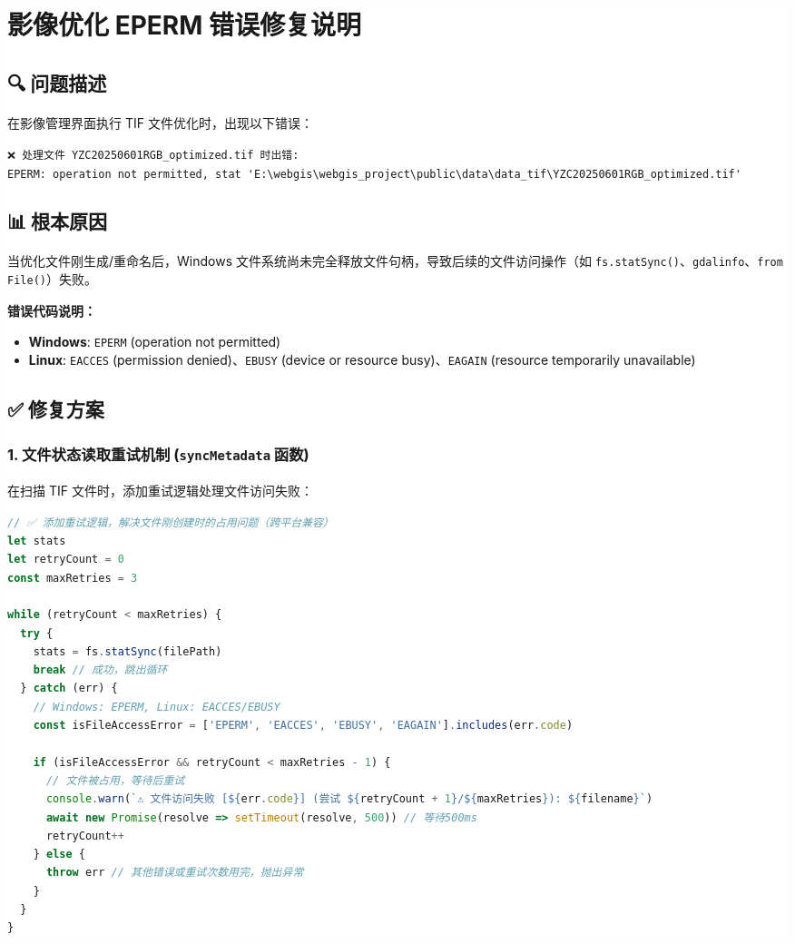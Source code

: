 # 影像优化 EPERM 错误修复说明

## 🔍 问题描述

在影像管理界面执行 TIF 文件优化时，出现以下错误：

```
❌ 处理文件 YZC20250601RGB_optimized.tif 时出错: 
EPERM: operation not permitted, stat 'E:\webgis\webgis_project\public\data\data_tif\YZC20250601RGB_optimized.tif'
```

## 📊 根本原因

当优化文件刚生成/重命名后，Windows 文件系统尚未完全释放文件句柄，导致后续的文件访问操作（如 `fs.statSync()`、`gdalinfo`、`fromFile()`）失败。

**错误代码说明：**
- **Windows**: `EPERM` (operation not permitted)
- **Linux**: `EACCES` (permission denied)、`EBUSY` (device or resource busy)、`EAGAIN` (resource temporarily unavailable)

## ✅ 修复方案

### 1. **文件状态读取重试机制** (`syncMetadata` 函数)

在扫描 TIF 文件时，添加重试逻辑处理文件访问失败：

```javascript
// ✅ 添加重试逻辑，解决文件刚创建时的占用问题（跨平台兼容）
let stats
let retryCount = 0
const maxRetries = 3

while (retryCount < maxRetries) {
  try {
    stats = fs.statSync(filePath)
    break // 成功，跳出循环
  } catch (err) {
    // Windows: EPERM, Linux: EACCES/EBUSY
    const isFileAccessError = ['EPERM', 'EACCES', 'EBUSY', 'EAGAIN'].includes(err.code)
    
    if (isFileAccessError && retryCount < maxRetries - 1) {
      // 文件被占用，等待后重试
      console.warn(`⚠️ 文件访问失败 [${err.code}] (尝试 ${retryCount + 1}/${maxRetries}): ${filename}`)
      await new Promise(resolve => setTimeout(resolve, 500)) // 等待500ms
      retryCount++
    } else {
      throw err // 其他错误或重试次数用完，抛出异常
    }
  }
}
```
